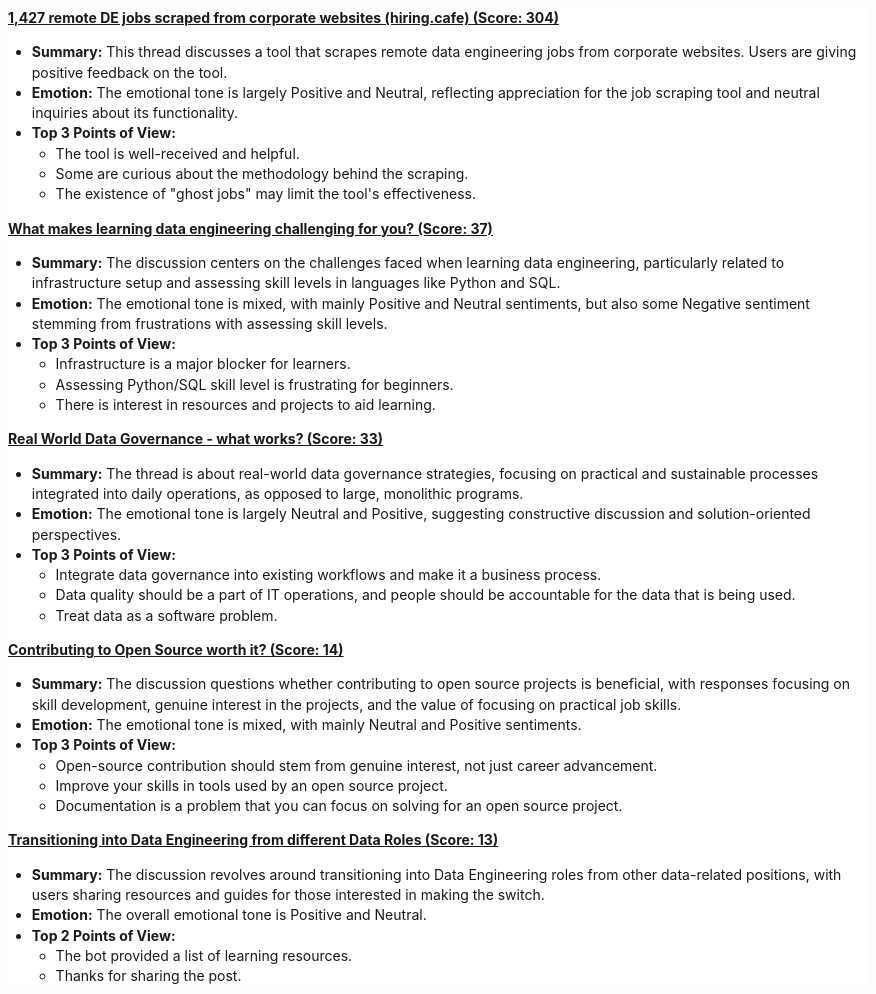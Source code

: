 **[1,427 remote DE jobs scraped from corporate websites (hiring.cafe) (Score: 304)](https://www.reddit.com/r/dataengineering/comments/1iwe2zd/1427_remote_de_jobs_scraped_from_corporate/)**
*  **Summary:** This thread discusses a tool that scrapes remote data engineering jobs from corporate websites. Users are giving positive feedback on the tool.
*  **Emotion:** The emotional tone is largely Positive and Neutral, reflecting appreciation for the job scraping tool and neutral inquiries about its functionality.
*  **Top 3 Points of View:**
    *  The tool is well-received and helpful.
    *  Some are curious about the methodology behind the scraping.
    * The existence of "ghost jobs" may limit the tool's effectiveness.

**[What makes learning data engineering challenging for you? (Score: 37)](https://www.reddit.com/r/dataengineering/comments/1ivwf1x/what_makes_learning_data_engineering_challenging/)**
*  **Summary:** The discussion centers on the challenges faced when learning data engineering, particularly related to infrastructure setup and assessing skill levels in languages like Python and SQL.
*  **Emotion:** The emotional tone is mixed, with mainly Positive and Neutral sentiments, but also some Negative sentiment stemming from frustrations with assessing skill levels.
*  **Top 3 Points of View:**
    * Infrastructure is a major blocker for learners.
    *  Assessing Python/SQL skill level is frustrating for beginners.
    * There is interest in resources and projects to aid learning.

**[Real World Data Governance - what works? (Score: 33)](https://www.reddit.com/r/dataengineering/comments/1iw9pe4/real_world_data_governance_what_works/)**
*  **Summary:** The thread is about real-world data governance strategies, focusing on practical and sustainable processes integrated into daily operations, as opposed to large, monolithic programs.
*  **Emotion:** The emotional tone is largely Neutral and Positive, suggesting constructive discussion and solution-oriented perspectives.
*  **Top 3 Points of View:**
    * Integrate data governance into existing workflows and make it a business process.
    * Data quality should be a part of IT operations, and people should be accountable for the data that is being used.
    *  Treat data as a software problem.

**[Contributing to Open Source worth it? (Score: 14)](https://www.reddit.com/r/dataengineering/comments/1iwhc98/contributing_to_open_source_worth_it/)**
*  **Summary:** The discussion questions whether contributing to open source projects is beneficial, with responses focusing on skill development, genuine interest in the projects, and the value of focusing on practical job skills.
*  **Emotion:** The emotional tone is mixed, with mainly Neutral and Positive sentiments.
*  **Top 3 Points of View:**
    * Open-source contribution should stem from genuine interest, not just career advancement.
    *  Improve your skills in tools used by an open source project.
    * Documentation is a problem that you can focus on solving for an open source project.

**[Transitioning into Data Engineering from different Data Roles (Score: 13)](https://www.reddit.com/r/dataengineering/comments/1iw7hsn/transitioning_into_data_engineering_from/)**
*  **Summary:** The discussion revolves around transitioning into Data Engineering roles from other data-related positions, with users sharing resources and guides for those interested in making the switch.
*  **Emotion:** The overall emotional tone is Positive and Neutral.
*  **Top 2 Points of View:**
    * The bot provided a list of learning resources.
    * Thanks for sharing the post.

